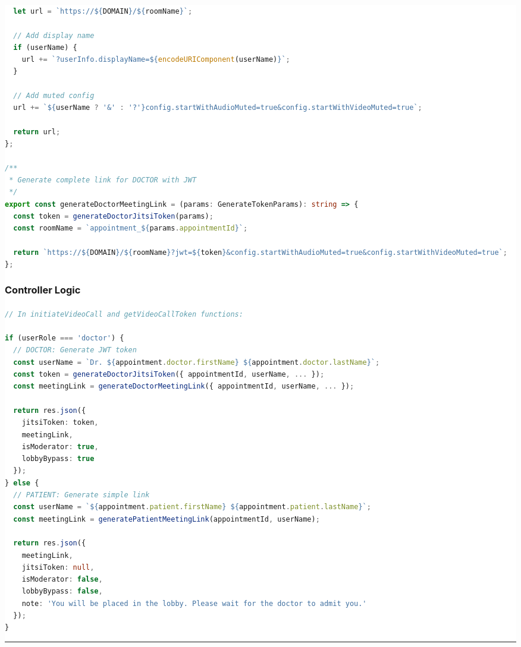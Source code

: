 ```typescript
  let url = `https://${DOMAIN}/${roomName}`;
  
  // Add display name
  if (userName) {
    url += `?userInfo.displayName=${encodeURIComponent(userName)}`;
  }
  
  // Add muted config
  url += `${userName ? '&' : '?'}config.startWithAudioMuted=true&config.startWithVideoMuted=true`;
  
  return url;
};

/**
 * Generate complete link for DOCTOR with JWT
 */
export const generateDoctorMeetingLink = (params: GenerateTokenParams): string => {
  const token = generateDoctorJitsiToken(params);
  const roomName = `appointment_${params.appointmentId}`;
  
  return `https://${DOMAIN}/${roomName}?jwt=${token}&config.startWithAudioMuted=true&config.startWithVideoMuted=true`;
};
```

### Controller Logic

```typescript
// In initiateVideoCall and getVideoCallToken functions:

if (userRole === 'doctor') {
  // DOCTOR: Generate JWT token
  const userName = `Dr. ${appointment.doctor.firstName} ${appointment.doctor.lastName}`;
  const token = generateDoctorJitsiToken({ appointmentId, userName, ... });
  const meetingLink = generateDoctorMeetingLink({ appointmentId, userName, ... });
  
  return res.json({
    jitsiToken: token,
    meetingLink,
    isModerator: true,
    lobbyBypass: true
  });
} else {
  // PATIENT: Generate simple link
  const userName = `${appointment.patient.firstName} ${appointment.patient.lastName}`;
  const meetingLink = generatePatientMeetingLink(appointmentId, userName);
  
  return res.json({
    meetingLink,
    jitsiToken: null,
    isModerator: false,
    lobbyBypass: false,
    note: 'You will be placed in the lobby. Please wait for the doctor to admit you.'
  });
}
```

---